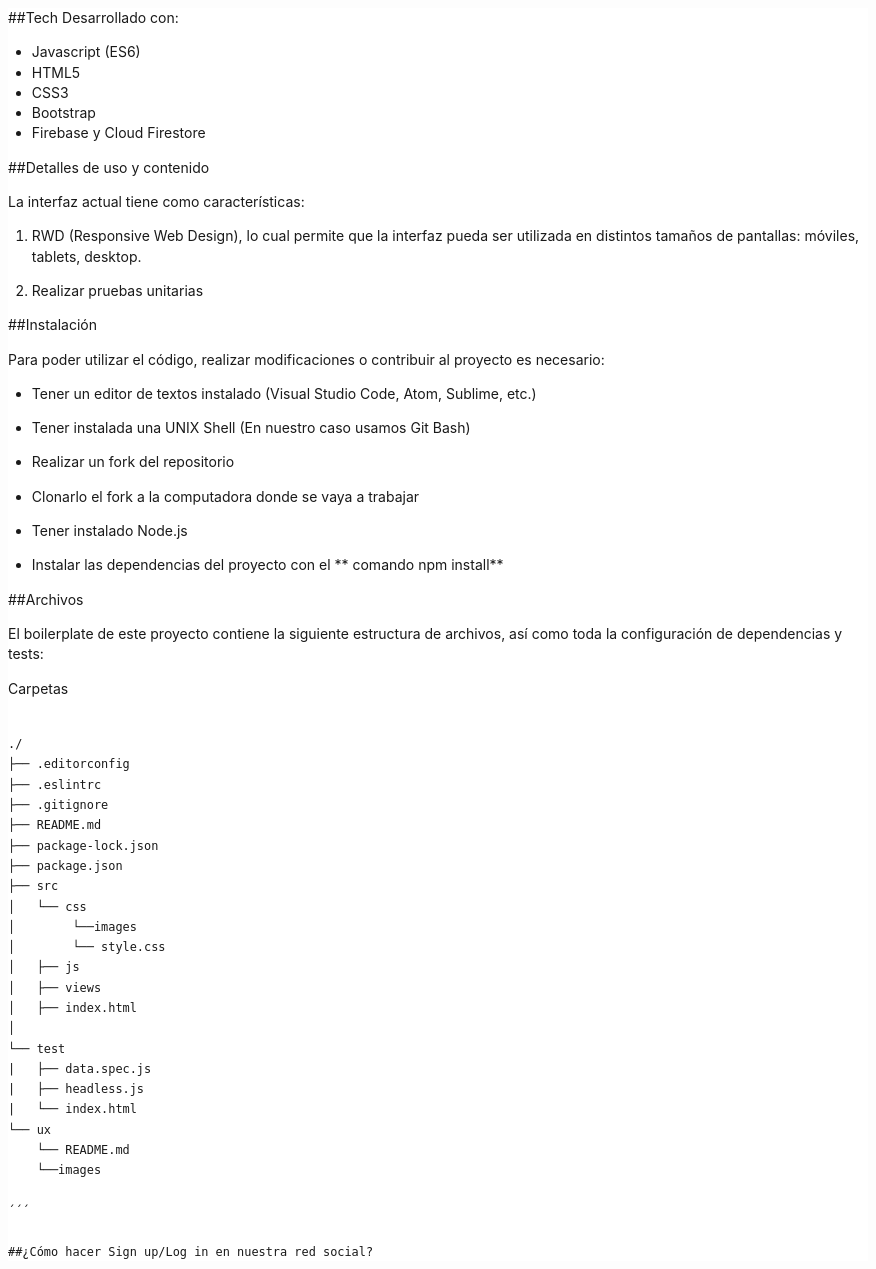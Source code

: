 
##Tech
Desarrollado con:

* Javascript (ES6)
* HTML5
* CSS3
* Bootstrap
* Firebase y Cloud Firestore
 

##Detalles de uso y contenido

La interfaz actual tiene como características:

1. RWD (Responsive Web Design), lo cual permite que la interfaz pueda ser utilizada en distintos tamaños de pantallas: móviles, tablets, desktop.

2. Realizar pruebas unitarias

##Instalación

Para poder utilizar el código, realizar modificaciones o contribuir al proyecto es necesario:

* Tener un editor de textos instalado (Visual Studio Code, Atom, Sublime, etc.)

* Tener instalada una UNIX Shell (En nuestro caso usamos Git Bash)

* Realizar un fork del repositorio

* Clonarlo el fork a la computadora donde se vaya a trabajar

* Tener instalado Node.js

* Instalar las dependencias del proyecto con el ** comando npm install**

##Archivos

El boilerplate de este proyecto contiene la siguiente estructura de archivos, así como toda la configuración de dependencias y tests:

Carpetas


```text

./
├── .editorconfig
├── .eslintrc
├── .gitignore
├── README.md
├── package-lock.json
├── package.json
├── src
│   └── css
│        └──images
│        └── style.css
│   ├── js
│   ├── views
│   ├── index.html
│   
└── test
|   ├── data.spec.js
|   ├── headless.js
|   └── index.html
└── ux
    └── README.md
    └──images

´´´ 

##¿Cómo hacer Sign up/Log in en nuestra red social?

```